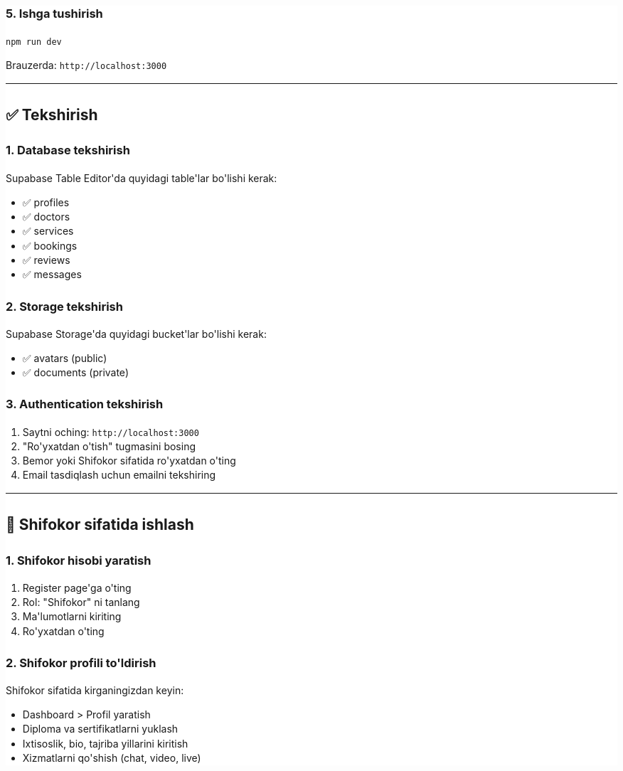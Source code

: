 ### 5. Ishga tushirish

```bash
npm run dev
```

Brauzerda: `http://localhost:3000`

---

## ✅ Tekshirish

### 1. Database tekshirish

Supabase Table Editor'da quyidagi table'lar bo'lishi kerak:
- ✅ profiles
- ✅ doctors
- ✅ services
- ✅ bookings
- ✅ reviews
- ✅ messages

### 2. Storage tekshirish

Supabase Storage'da quyidagi bucket'lar bo'lishi kerak:
- ✅ avatars (public)
- ✅ documents (private)

### 3. Authentication tekshirish

1. Saytni oching: `http://localhost:3000`
2. "Ro'yxatdan o'tish" tugmasini bosing
3. Bemor yoki Shifokor sifatida ro'yxatdan o'ting
4. Email tasdiqlash uchun emailni tekshiring

---

## 🏥 Shifokor sifatida ishlash

### 1. Shifokor hisobi yaratish

1. Register page'ga o'ting
2. Rol: "Shifokor" ni tanlang
3. Ma'lumotlarni kiriting
4. Ro'yxatdan o'ting

### 2. Shifokor profili to'ldirish

Shifokor sifatida kirganingizdan keyin:
- Dashboard > Profil yaratish
- Diploma va sertifikatlarni yuklash
- Ixtisoslik, bio, tajriba yillarini kiritish
- Xizmatlarni qo'shish (chat, video, live)
